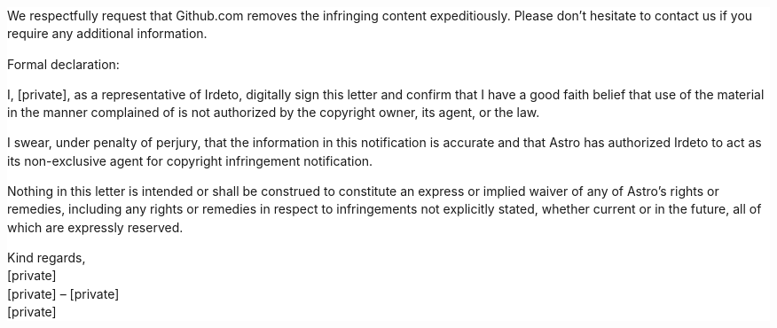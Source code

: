 
We respectfully request that Github.com removes the infringing content expeditiously. Please don’t hesitate to contact us if you require any additional information.
 

Formal declaration:


I, [private], as a representative of Irdeto, digitally sign this letter and confirm that I have a good faith belief that use of the material in the manner complained of is not authorized by the copyright owner, its agent, or the law.

I swear, under penalty of perjury, that the information in this notification is accurate and that Astro has authorized Irdeto to act as its non-exclusive agent for copyright infringement notification. 

Nothing in this letter is intended or shall be construed to constitute an express or implied waiver of any of Astro’s rights or remedies, including any rights or remedies in respect to infringements not explicitly stated, whether current or in the future, all of which are expressly reserved.


Kind regards,  
[private]  
[private] – [private]  
[private]  
